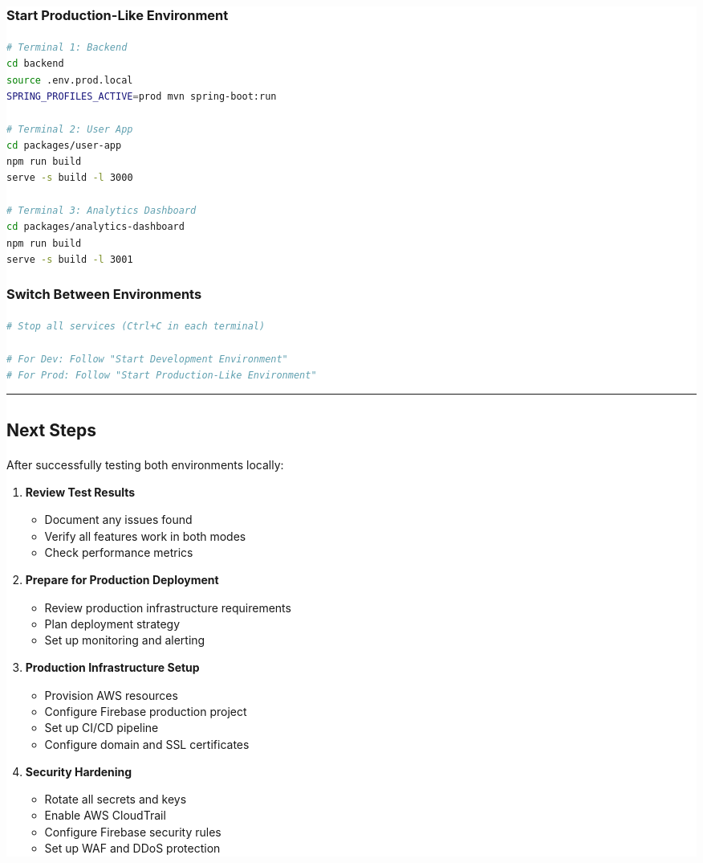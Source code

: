 ### Start Production-Like Environment
```bash
# Terminal 1: Backend
cd backend
source .env.prod.local
SPRING_PROFILES_ACTIVE=prod mvn spring-boot:run

# Terminal 2: User App
cd packages/user-app
npm run build
serve -s build -l 3000

# Terminal 3: Analytics Dashboard
cd packages/analytics-dashboard
npm run build
serve -s build -l 3001
```

### Switch Between Environments
```bash
# Stop all services (Ctrl+C in each terminal)

# For Dev: Follow "Start Development Environment"
# For Prod: Follow "Start Production-Like Environment"
```

---

## Next Steps

After successfully testing both environments locally:

1. **Review Test Results**
   - Document any issues found
   - Verify all features work in both modes
   - Check performance metrics

2. **Prepare for Production Deployment**
   - Review production infrastructure requirements
   - Plan deployment strategy
   - Set up monitoring and alerting

3. **Production Infrastructure Setup**
   - Provision AWS resources
   - Configure Firebase production project
   - Set up CI/CD pipeline
   - Configure domain and SSL certificates

4. **Security Hardening**
   - Rotate all secrets and keys
   - Enable AWS CloudTrail
   - Configure Firebase security rules
   - Set up WAF and DDoS protection
